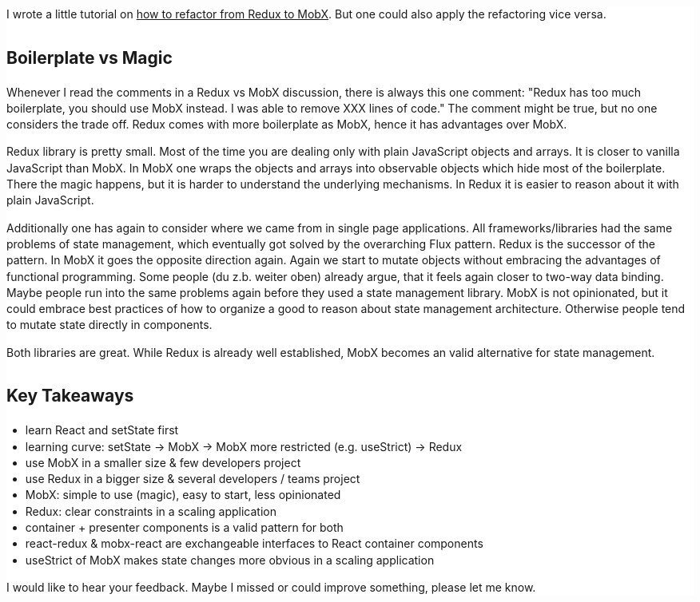I wrote a little tutorial on [how to refactor from Redux to MobX](http://www.robinwieruch.de/mobx-react/). But one could also apply the refactoring vice versa.

## Boilerplate vs Magic

Whenever I read the comments in a Redux vs MobX discussion, there is always this one comment: "Redux has too much boilerplate, you should use MobX instead. I was able to remove XXX lines of code." The comment might be true, but no one considers the trade off. Redux comes with more boilerplate as MobX, hence it has advantages over MobX.

Redux library is pretty small. Most of the time you are dealing only with plain JavaScript objects and arrays. It is closer to vanilla JavaScript than MobX. In MobX one wraps the objects and arrays into observable objects which hide most of the boilerplate. There the magic happens, but it is harder to understand the underlying mechanisms. In Redux it is easier to reason about it with plain JavaScript.

Additionally one has again to consider where we came from in single page applications. All frameworks/libraries had the same problems of state management, which eventually got solved by the overarching Flux pattern. Redux is the successor of the pattern. In MobX it goes the opposite direction again. Again we start to mutate objects without embracing the advantages of functional programming. Some people (du z.b. weiter oben) already argue, that it feels again closer to two-way data binding. Maybe people run into the same problems again before they used a state management library. MobX is not opinionated, but it could embrace best practices of how to organize a good to reason about state management architecture. Otherwise people tend to mutate state directly in components.

Both libraries are great. While Redux is already well established, MobX becomes an valid alternative for state management.

## Key Takeaways

* learn React and setState first
* learning curve: setState -> MobX -> MobX more restricted (e.g. useStrict) -> Redux
* use MobX in a smaller size & few developers project
* use Redux in a bigger size & several developers / teams project
* MobX: simple to use (magic), easy to start, less opinionated
* Redux: clear constraints in a scaling application
* container + presenter components is a valid pattern for both
* react-redux & mobx-react are exchangeable interfaces to React container components
* useStrict of MobX makes state changes more obvious in a scaling application

I would like to hear your feedback. Maybe I missed or could improve something, please let me know.
